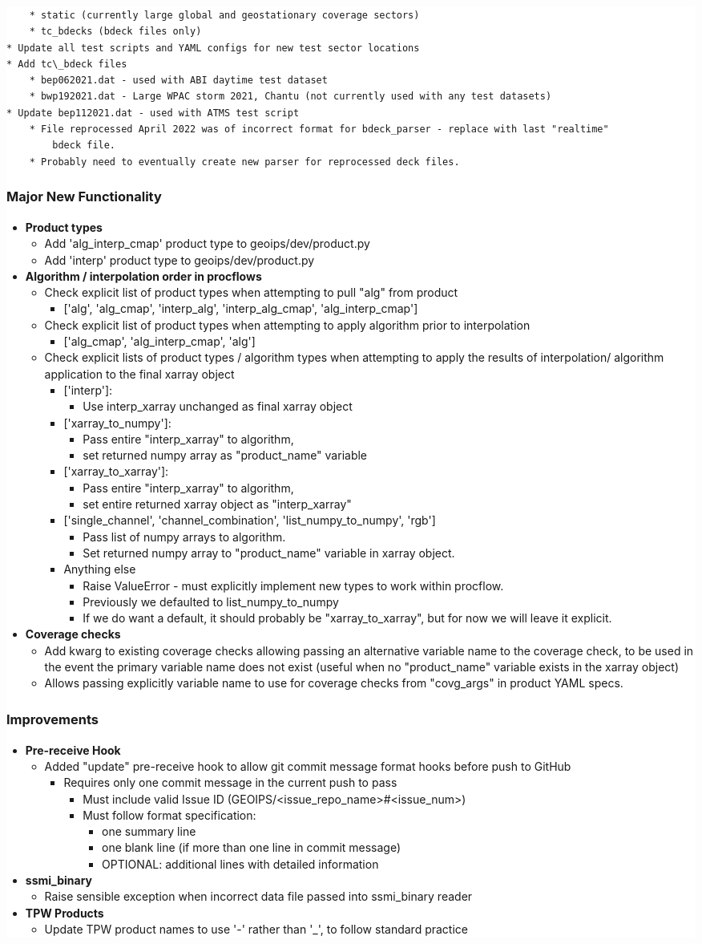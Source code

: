         * static (currently large global and geostationary coverage sectors)
        * tc_bdecks (bdeck files only)
    * Update all test scripts and YAML configs for new test sector locations
    * Add tc\_bdeck files
        * bep062021.dat - used with ABI daytime test dataset
        * bwp192021.dat - Large WPAC storm 2021, Chantu (not currently used with any test datasets)
    * Update bep112021.dat - used with ATMS test script
        * File reprocessed April 2022 was of incorrect format for bdeck_parser - replace with last "realtime"
            bdeck file.
        * Probably need to eventually create new parser for reprocessed deck files.

### Major New Functionality
* **Product types**
    * Add 'alg\_interp\_cmap' product type to geoips/dev/product.py
    * Add 'interp' product type to geoips/dev/product.py
* **Algorithm / interpolation order in procflows**
    * Check explicit list of product types when attempting to pull "alg" from product
        * ['alg', 'alg_cmap', 'interp_alg', 'interp_alg_cmap', 'alg_interp_cmap']
    * Check explicit list of product types when attempting to apply algorithm prior to interpolation
        * ['alg_cmap', 'alg_interp_cmap', 'alg']
    * Check explicit lists of product types / algorithm types when attempting to apply the results of interpolation/
        algorithm application to the final xarray object
        * ['interp']:
            * Use interp_xarray unchanged as final xarray object
        * ['xarray_to_numpy']:
            * Pass entire "interp_xarray" to algorithm,
            * set returned numpy array as "product_name" variable
        * ['xarray_to_xarray']:
            * Pass entire "interp_xarray" to algorithm,
            * set entire returned xarray object as "interp_xarray"
        * ['single_channel', 'channel_combination', 'list_numpy_to_numpy', 'rgb']
            * Pass list of numpy arrays to algorithm.
            * Set returned numpy array to "product_name" variable in xarray object.
        * Anything else
            * Raise ValueError - must explicitly implement new types to work within procflow.
            * Previously we defaulted to list_numpy_to_numpy
            * If we do want a default, it should probably be "xarray_to_xarray", but for now we will leave it explicit.
* **Coverage checks**
    * Add kwarg to existing coverage checks allowing passing an alternative variable name to the coverage check,
        to be used in the event the primary variable name does not exist (useful when no "product_name" variable
        exists in the xarray object)
    * Allows passing explicitly variable name to use for coverage checks from "covg\_args" in product YAML specs.

### Improvements
* **Pre-receive Hook**
    * Added "update" pre-receive hook to allow git commit message format hooks before push to GitHub
        * Requires only one commit message in the current push to pass
            * Must include valid Issue ID (GEOIPS/<issue_repo_name>#<issue_num>)
            * Must follow format specification:
                * one summary line
                * one blank line (if more than one line in commit message)
                * OPTIONAL: additional lines with detailed information
* **ssmi_binary**
    * Raise sensible exception when incorrect data file passed into ssmi\_binary reader
* **TPW Products**
    * Update TPW product names to use '-' rather than '\_', to follow standard practice
